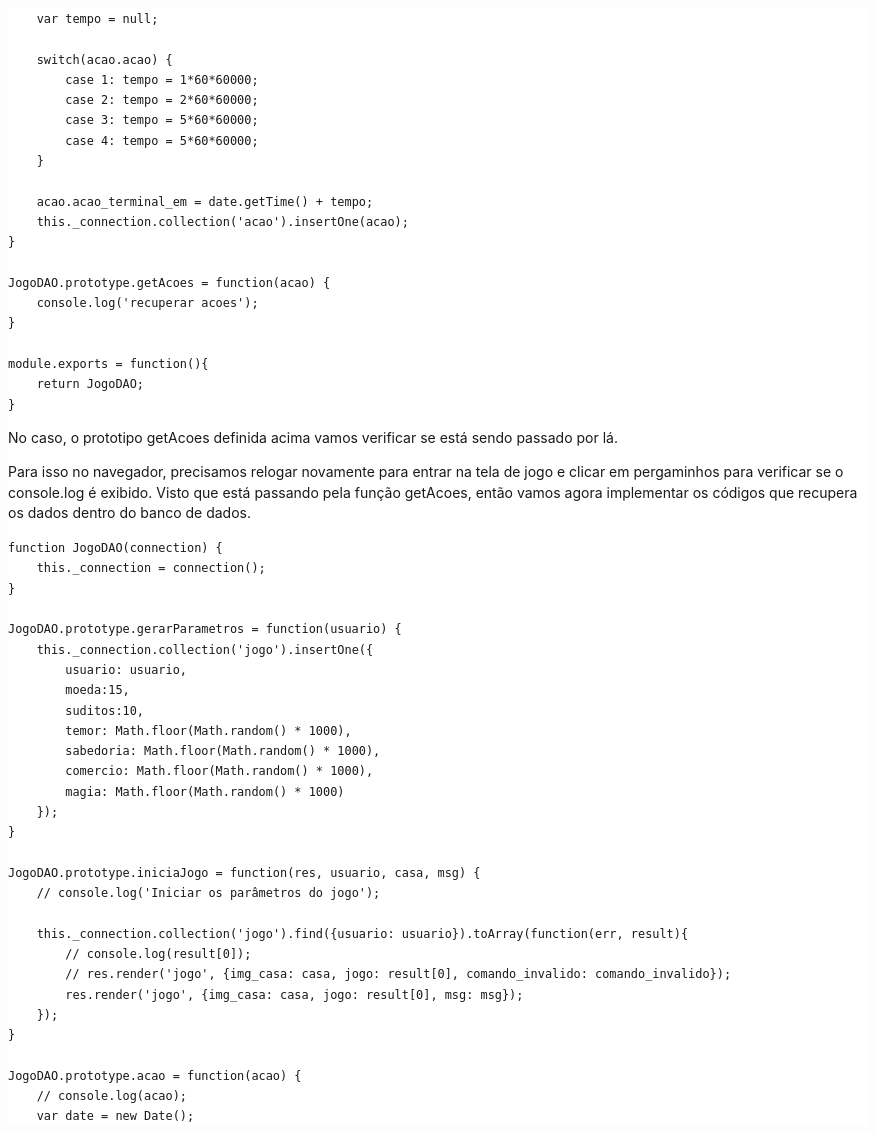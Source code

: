        var tempo = null;

        switch(acao.acao) {
            case 1: tempo = 1*60*60000;
            case 2: tempo = 2*60*60000;
            case 3: tempo = 5*60*60000;
            case 4: tempo = 5*60*60000;
        }

        acao.acao_terminal_em = date.getTime() + tempo;
        this._connection.collection('acao').insertOne(acao);
    }

    JogoDAO.prototype.getAcoes = function(acao) {
        console.log('recuperar acoes');
    }

    module.exports = function(){
        return JogoDAO;
    }

No caso, o prototipo getAcoes definida acima vamos verificar se está sendo passado por lá.

Para isso no navegador, precisamos relogar novamente para entrar na tela de jogo e clicar em pergaminhos para verificar se o console.log é exibido.
Visto que está passando pela função getAcoes, então vamos agora implementar os códigos que recupera os dados dentro do banco de dados.

    function JogoDAO(connection) {
        this._connection = connection();
    }

    JogoDAO.prototype.gerarParametros = function(usuario) {
        this._connection.collection('jogo').insertOne({
            usuario: usuario,
            moeda:15,
            suditos:10,
            temor: Math.floor(Math.random() * 1000),
            sabedoria: Math.floor(Math.random() * 1000),
            comercio: Math.floor(Math.random() * 1000),
            magia: Math.floor(Math.random() * 1000)
        });
    }

    JogoDAO.prototype.iniciaJogo = function(res, usuario, casa, msg) {
        // console.log('Iniciar os parâmetros do jogo');

        this._connection.collection('jogo').find({usuario: usuario}).toArray(function(err, result){
            // console.log(result[0]);
            // res.render('jogo', {img_casa: casa, jogo: result[0], comando_invalido: comando_invalido});
            res.render('jogo', {img_casa: casa, jogo: result[0], msg: msg});
        });
    }

    JogoDAO.prototype.acao = function(acao) {
        // console.log(acao);
        var date = new Date();
